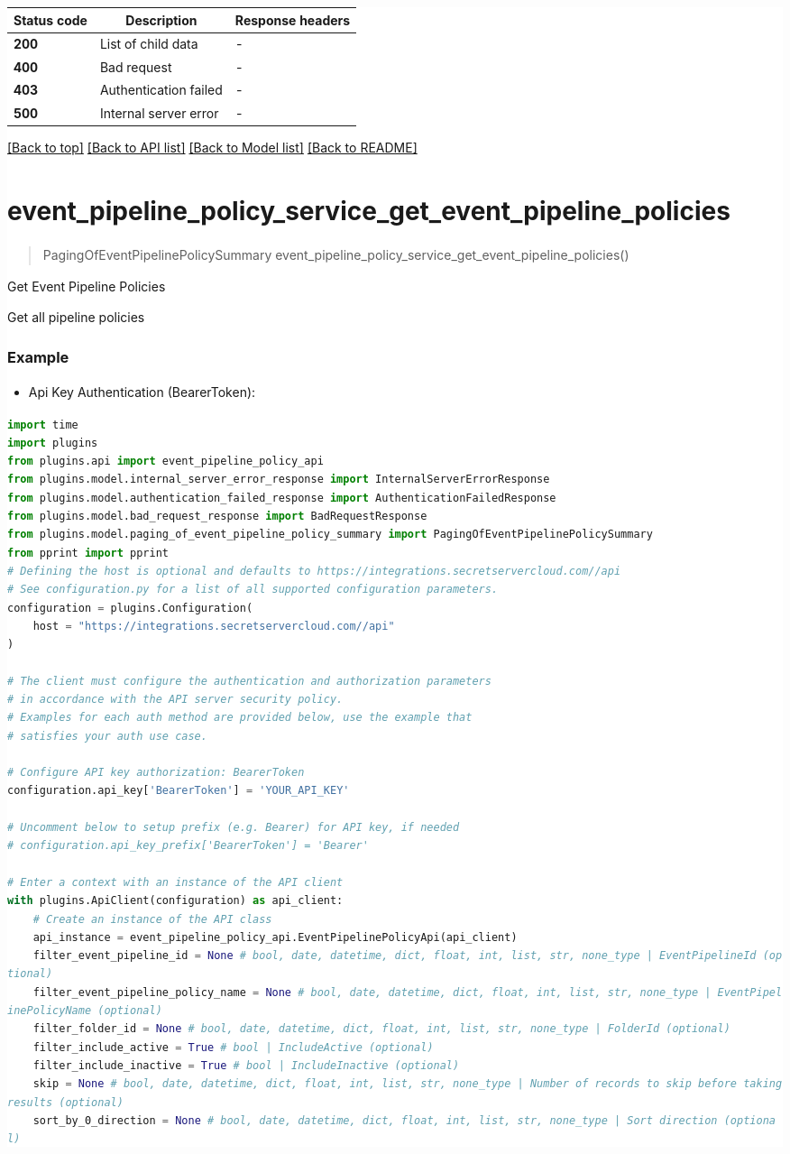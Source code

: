 | Status code | Description | Response headers |
|-------------|-------------|------------------|
**200** | List of child data |  -  |
**400** | Bad request |  -  |
**403** | Authentication failed |  -  |
**500** | Internal server error |  -  |

[[Back to top]](#) [[Back to API list]](../README.md#documentation-for-api-endpoints) [[Back to Model list]](../README.md#documentation-for-models) [[Back to README]](../README.md)

# **event_pipeline_policy_service_get_event_pipeline_policies**
> PagingOfEventPipelinePolicySummary event_pipeline_policy_service_get_event_pipeline_policies()

Get Event Pipeline Policies

Get all pipeline policies

### Example

* Api Key Authentication (BearerToken):

```python
import time
import plugins
from plugins.api import event_pipeline_policy_api
from plugins.model.internal_server_error_response import InternalServerErrorResponse
from plugins.model.authentication_failed_response import AuthenticationFailedResponse
from plugins.model.bad_request_response import BadRequestResponse
from plugins.model.paging_of_event_pipeline_policy_summary import PagingOfEventPipelinePolicySummary
from pprint import pprint
# Defining the host is optional and defaults to https://integrations.secretservercloud.com//api
# See configuration.py for a list of all supported configuration parameters.
configuration = plugins.Configuration(
    host = "https://integrations.secretservercloud.com//api"
)

# The client must configure the authentication and authorization parameters
# in accordance with the API server security policy.
# Examples for each auth method are provided below, use the example that
# satisfies your auth use case.

# Configure API key authorization: BearerToken
configuration.api_key['BearerToken'] = 'YOUR_API_KEY'

# Uncomment below to setup prefix (e.g. Bearer) for API key, if needed
# configuration.api_key_prefix['BearerToken'] = 'Bearer'

# Enter a context with an instance of the API client
with plugins.ApiClient(configuration) as api_client:
    # Create an instance of the API class
    api_instance = event_pipeline_policy_api.EventPipelinePolicyApi(api_client)
    filter_event_pipeline_id = None # bool, date, datetime, dict, float, int, list, str, none_type | EventPipelineId (optional)
    filter_event_pipeline_policy_name = None # bool, date, datetime, dict, float, int, list, str, none_type | EventPipelinePolicyName (optional)
    filter_folder_id = None # bool, date, datetime, dict, float, int, list, str, none_type | FolderId (optional)
    filter_include_active = True # bool | IncludeActive (optional)
    filter_include_inactive = True # bool | IncludeInactive (optional)
    skip = None # bool, date, datetime, dict, float, int, list, str, none_type | Number of records to skip before taking results (optional)
    sort_by_0_direction = None # bool, date, datetime, dict, float, int, list, str, none_type | Sort direction (optional)
```